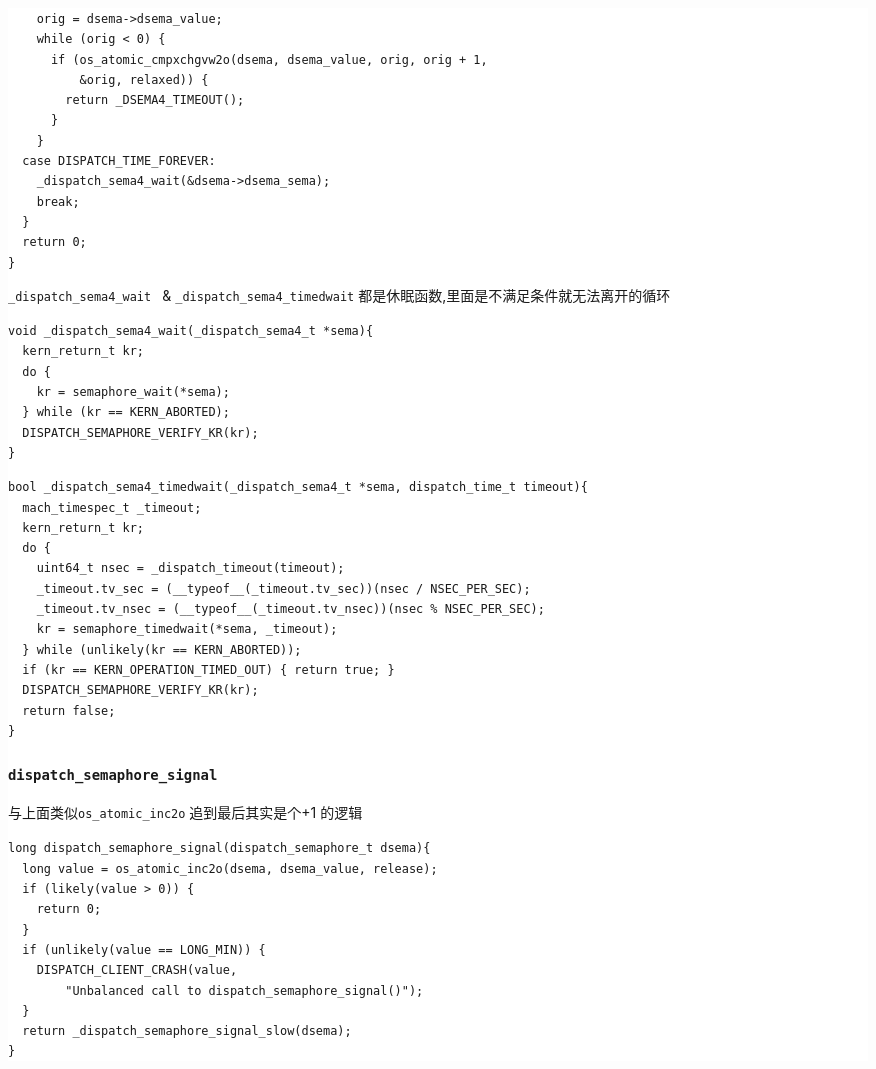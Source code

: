 ```objc  
    orig = dsema->dsema_value;  
    while (orig < 0) {  
      if (os_atomic_cmpxchgvw2o(dsema, dsema_value, orig, orig + 1,  
          &orig, relaxed)) {  
        return _DSEMA4_TIMEOUT();  
      }  
    }  
  case DISPATCH_TIME_FOREVER:  
    _dispatch_sema4_wait(&dsema->dsema_sema);  
    break;  
  }  
  return 0;  
}  
```  
`_dispatch_sema4_wait ` & `_dispatch_sema4_timedwait` 都是休眠函数,里面是不满足条件就无法离开的循环  
```objc  
void _dispatch_sema4_wait(_dispatch_sema4_t *sema){  
  kern_return_t kr;  
  do {  
    kr = semaphore_wait(*sema);  
  } while (kr == KERN_ABORTED);  
  DISPATCH_SEMAPHORE_VERIFY_KR(kr);  
}  
```  
```objc  
bool _dispatch_sema4_timedwait(_dispatch_sema4_t *sema, dispatch_time_t timeout){  
  mach_timespec_t _timeout;  
  kern_return_t kr;  
  do {  
    uint64_t nsec = _dispatch_timeout(timeout);  
    _timeout.tv_sec = (__typeof__(_timeout.tv_sec))(nsec / NSEC_PER_SEC);  
    _timeout.tv_nsec = (__typeof__(_timeout.tv_nsec))(nsec % NSEC_PER_SEC);  
    kr = semaphore_timedwait(*sema, _timeout);  
  } while (unlikely(kr == KERN_ABORTED));  
  if (kr == KERN_OPERATION_TIMED_OUT) { return true; }  
  DISPATCH_SEMAPHORE_VERIFY_KR(kr);  
  return false;  
}  
```  

### `dispatch_semaphore_signal`  
与上面类似`os_atomic_inc2o` 追到最后其实是个+1 的逻辑  
```objc  
long dispatch_semaphore_signal(dispatch_semaphore_t dsema){  
  long value = os_atomic_inc2o(dsema, dsema_value, release);  
  if (likely(value > 0)) {  
    return 0;  
  }  
  if (unlikely(value == LONG_MIN)) {  
    DISPATCH_CLIENT_CRASH(value,  
        "Unbalanced call to dispatch_semaphore_signal()");  
  }  
  return _dispatch_semaphore_signal_slow(dsema);  
}  
```  
  